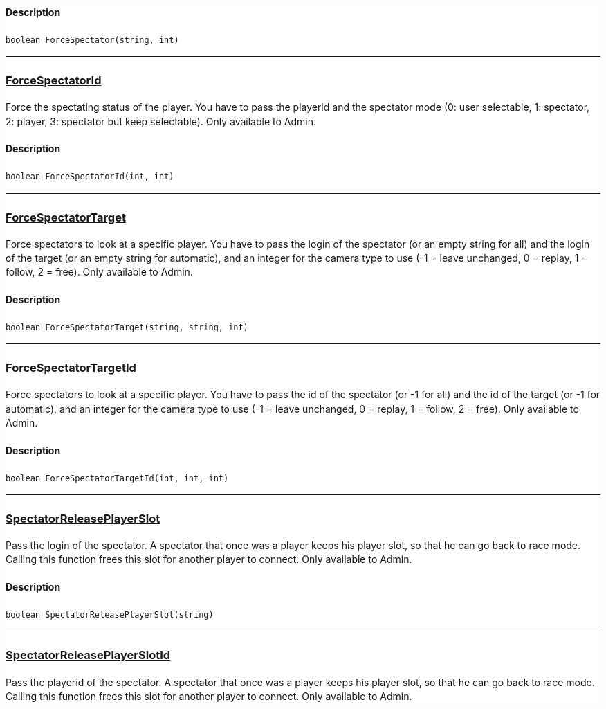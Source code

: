 #### Description
	boolean ForceSpectator(string, int)

***

### [ForceSpectatorId](_#ForceSpectatorId)
Force the spectating status of the player. You have to pass the playerid and the spectator mode (0: user selectable, 1: spectator, 2: player, 3: spectator but keep selectable). Only available to Admin.

#### Description
	boolean ForceSpectatorId(int, int)

***

### [ForceSpectatorTarget](_#ForceSpectatorTarget)
Force spectators to look at a specific player. You have to pass the login of the spectator (or an empty string for all) and the login of the target (or an empty string for automatic), and an integer for the camera type to use (-1 = leave unchanged, 0 = replay, 1 = follow, 2 = free). Only available to Admin.

#### Description
	boolean ForceSpectatorTarget(string, string, int)

***

### [ForceSpectatorTargetId](_#ForceSpectatorTargetId)
Force spectators to look at a specific player. You have to pass the id of the spectator (or -1 for all) and the id of the target (or -1 for automatic), and an integer for the camera type to use (-1 = leave unchanged, 0 = replay, 1 = follow, 2 = free). Only available to Admin.

#### Description
	boolean ForceSpectatorTargetId(int, int, int)

***

### [SpectatorReleasePlayerSlot](_#SpectatorReleasePlayerSlot)
Pass the login of the spectator. A spectator that once was a player keeps his player slot, so that he can go back to race mode. Calling this function frees this slot for another player to connect. Only available to Admin.

#### Description
	boolean SpectatorReleasePlayerSlot(string)

***

### [SpectatorReleasePlayerSlotId](_#SpectatorReleasePlayerSlotId)
Pass the playerid of the spectator. A spectator that once was a player keeps his player slot, so that he can go back to race mode. Calling this function frees this slot for another player to connect. Only available to Admin.
